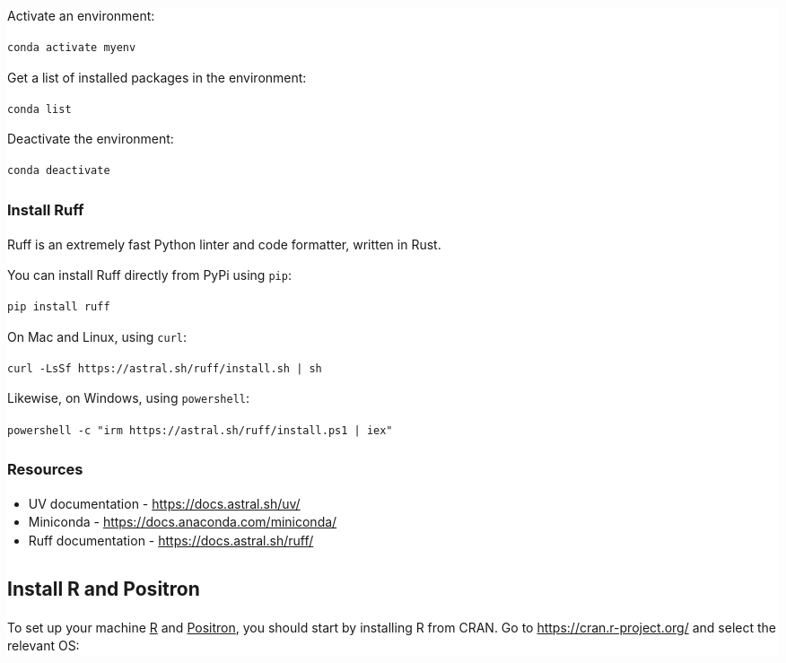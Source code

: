 Activate an environment:

``` sheel
conda activate myenv
```

Get a list of installed packages in the environment:

``` shell
conda list
```

Deactivate the environment:

```shell
conda deactivate
```


### Install Ruff

Ruff is an extremely fast Python linter and code formatter, written in Rust.

You can install Ruff directly from PyPi using `pip`:
```shell
pip install ruff
```
On Mac and Linux, using `curl`:
```shell
curl -LsSf https://astral.sh/ruff/install.sh | sh
```
Likewise, on Windows, using `powershell`:
```shell
powershell -c "irm https://astral.sh/ruff/install.ps1 | iex"
```

### Resources
- UV documentation - https://docs.astral.sh/uv/
- Miniconda - https://docs.anaconda.com/miniconda/
- Ruff documentation - https://docs.astral.sh/ruff/


## Install R and Positron

To set up your machine [R](https://cran.r-project.org/index.html) and [Positron](https://positron.posit.co/), you should start by installing R from CRAN. Go to https://cran.r-project.org/ and select the relevant OS:
